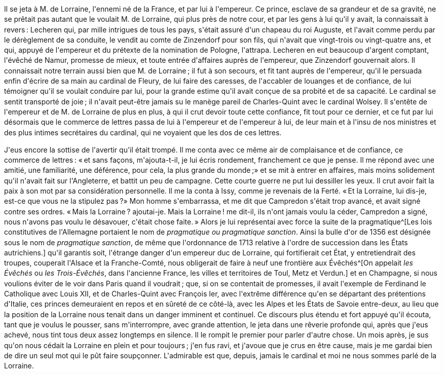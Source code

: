 Il se jeta à M. de Lorraine, l'ennemi né de la France, et par lui à
l'empereur. Ce prince, esclave de sa grandeur et de sa gravité, ne se prêtait
pas autant que le voulait M. de Lorraine, qui plus près de notre cour, et par
les gens à lui qu'il y avait, la connaissait à revers : Lecheren qui, par mille
intrigues de tous les pays, s'était assuré d'un chapeau du roi Auguste, et
l'avait comme perdu par le dérèglement de sa conduite, le vendit au comte de
Zinzendorf pour son fils, qui n'avait que vingt-trois ou vingt-quatre ans, et
qui, appuyé de l'empereur et du prétexte de la nomination de Pologne,
l'attrapa. Lecheren en eut beaucoup d'argent comptant, l'évêché de Namur,
promesse de mieux, et toute entrée d'affaires auprès de l'empereur, que
Zinzendorf gouvernait alors. Il connaissait notre terrain aussi bien que M. de
Lorraine ; il fut à son secours, et fit tant auprès de l'empereur, qu'il le
persuada enfin d'écrire de sa main au cardinal de Fleury, de lui faire des
caresses, de l'accabler de louanges et de confiance, de lui témoigner qu'il se
voulait conduire par lui, pour la grande estime qu'il avait conçue de sa
probité et de sa capacité. Le cardinal se sentit transporté de joie ; il
n'avait peut-être jamais su le manège pareil de Charles-Quint avec le cardinal
Wolsey. Il s'entête de l'empereur et de M. de Lorraine de plus en plus, à qui
il crut devoir toute cette confiance, fit tout pour ce dernier, et ce fut par
lui désormais que le commerce de lettres passa de lui à l'empereur et de
l'empereur à lui, de leur main et à l'insu de nos ministres et des plus
intimes secrétaires du cardinal, qui ne voyaient que les dos de ces lettres.

J'eus encore la sottise de l'avertir qu'il était trompé. Il me conta avec ce
même air de complaisance et de confiance, ce commerce de lettres : « et sans
façons, m'ajouta-t-il, je lui écris rondement, franchement ce que je pense. Il
me répond avec une amitié, une familiarité, une déférence, pour cela, la plus
grande du monde ;» et se mit à entrer en affaires, mais moins solidement qu'il
n'avait fait sur l'Angleterre, et battit un peu de campagne. Cette courte
guerre ne put lui dessiller les yeux. Il crut avoir fait la paix à son mot par
sa considération personnelle. Il me la conta à Issy, comme je revenais de la
Ferté. « Et la Lorraine, lui dis-je, est-ce que vous ne la stipulez pas ?» Mon
homme s'embarrassa, et me dit que Campredon s'était trop avancé, et avait
signé contre ses ordres. « Mais la Lorraine ? ajoutai-je. Mais la Lorraine ! me
dit-il, ils n'ont jamais voulu la céder, Campredon a signé, nous n'avons pas
voulu le désavouer, c'était chose faite. » Alors je lui représentai avec force
la suite de la pragmatique^[Les lois constitutives de l'Allemagne portaient le
nom de *pragmatique ou pragmatique sanction*. Ainsi la bulle d'or de 1356 est
désignée sous le nom de *pragmatique sanction*, de même que l'ordonnance de
1713 relative à l'ordre de succession dans les États autrichiens.] qu'il
garantis soit, l'étrange danger d'un empereur duc de Lorraine, qui
fortifierait cet État, y entretiendrait des troupes, couperait l'Alsace et la
Franche-Comté, nous obligerait de faire à neuf une frontière aux Évêchés^[On
appelait *les Évêchés* ou *les Trois-Évêchés*, dans l'ancienne France, les
villes et territoires de Toul, Metz et Verdun.] et en Champagne, si nous
voulions éviter de le voir dans Paris quand il voudrait ; que, si on se
contentait de promesses, il avait l'exemple de Ferdinand le Catholique avec
Louis XII, et de Charles-Quint avec François Ier, avec l'extrême différence
qu'en se départant des prétentions d'Italie, ces princes demeuraient en repos
et en sûreté de ce côté-là, avec les Alpes et les États de Savoie entre-deux,
au lieu que la position de la Lorraine nous tenait dans un danger imminent et
continuel. Ce discours plus étendu et fort appuyé qu'il écouta, tant que je
voulus le pousser, sans m'interrompre, avec grande attention, le jeta dans une
rêverie profonde qui, après que j'eus achevé, nous tint tous deux assez
longtemps en silence. Il le rompit le premier pour parler d'autre chose. Un
mois après, je sus qu'on nous cédait la Lorraine en plein et pour toujours ;
j'en fus ravi, et j'avoue que je crus en être cause, mais je me gardai bien de
dire un seul mot qui le pût faire soupçonner. L'admirable est que, depuis,
jamais le cardinal et moi ne nous sommes parlé de la Lorraine.
